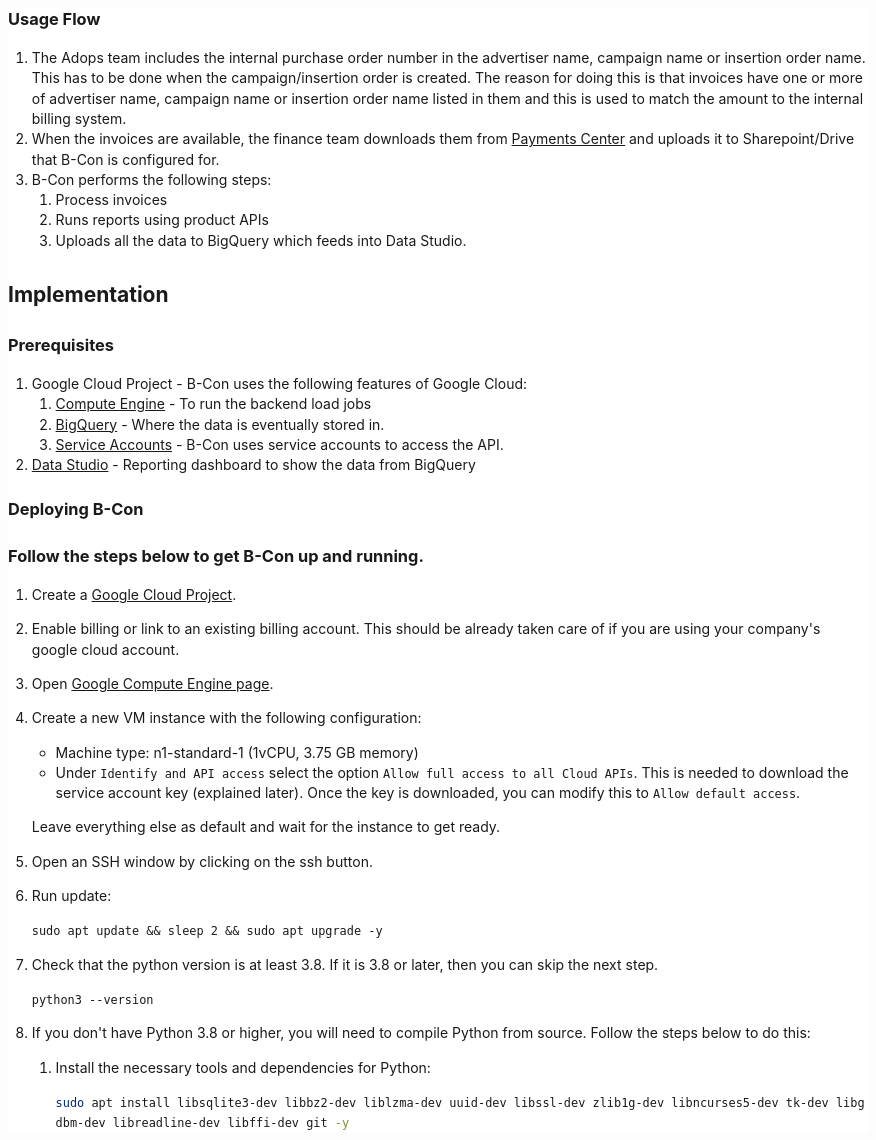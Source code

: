 ### Usage Flow

1. The Adops team includes the internal purchase order number in the advertiser name, campaign name or insertion order name. This has to be done when the campaign/insertion order is created. The reason for doing this is that invoices have one or more of advertiser name, campaign name or insertion order name listed in them and this is used to match the amount to the internal billing system.
2. When the invoices are available, the finance team downloads them from [Payments Center](payments.google.com) and uploads it to Sharepoint/Drive that B-Con is configured for.
3. B-Con performs the following steps:
   1. Process invoices
   2. Runs reports using product APIs
   3. Uploads all the data to BigQuery which feeds into Data Studio.

## Implementation

### Prerequisites

1. Google Cloud Project - B-Con uses the following features of Google Cloud:
   1. [Compute Engine](https://cloud.google.com/compute) - To run the backend load jobs
   2. [BigQuery](https://cloud.google.com/bigquery) - Where the data is eventually stored in.
   3. [Service Accounts](https://cloud.google.com/iam/docs/service-accounts) - B-Con uses service accounts to access the API.
2. [Data Studio](https://datastudio.google.com/) - Reporting dashboard to show the data from BigQuery

### Deploying B-Con

### Follow the steps below to get B-Con up and running.

1. Create a [Google Cloud Project](https://cloud.google.com/).

2. Enable billing or link to an existing billing account. This should be already taken care of if you are using your company's google cloud account.

3. Open [Google Compute Engine page](https://console.cloud.google.com/compute/instances).

4. Create a new VM instance with the following configuration:

   - Machine type: n1-standard-1 (1vCPU, 3.75 GB memory)
   - Under `Identify and API access` select the option `Allow full access to all Cloud APIs`. This is needed to download the service account key (explained later). Once the key is downloaded, you can modify this to `Allow default access`.

   Leave everything else as default and wait for the instance to get ready.

5. Open an SSH window by clicking on the ssh button.

6. Run update:

   ```sudo apt update && sleep 2 && sudo apt upgrade -y```

7. Check that the python version is at least 3.8. If it is 3.8 or later, then you can skip the next step.

   ```python3 --version```

8. If you don't have Python 3.8 or higher, you will need to compile Python from source. Follow the steps below to do this:

   1. Install the necessary tools and dependencies for Python:

      ```bash
      sudo apt install libsqlite3-dev libbz2-dev liblzma-dev uuid-dev libssl-dev zlib1g-dev libncurses5-dev tk-dev libgdbm-dev libreadline-dev libffi-dev git -y
      ```

      
   ```